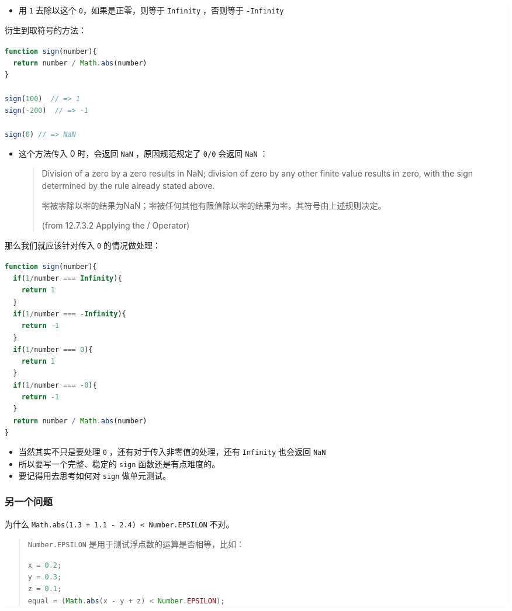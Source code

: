 - 用 `1` 去除以这个 `0`，如果是正零，则等于 `Infinity` ，否则等于 `-Infinity`



衍生到取符号的方法：

```js
function sign(number){
  return number / Math.abs(number)
}

sign(100)  // => 1
sign(-200)  // => -1

sign(0) // => NaN
```

- 这个方法传入 0 时，会返回 `NaN` ，原因规范规定了 `0/0` 会返回 `NaN` ：

  > Division of a zero by a zero results in NaN; division of zero by any other finite value results in zero, with the sign determined by the rule already stated above.
  >
  > 零被零除以零的结果为NaN；零被任何其他有限值除以零的结果为零，其符号由上述规则决定。
  >
  > (from 12.7.3.2 Applying the / Operator)

那么我们就应该针对传入 `0` 的情况做处理：

```js
function sign(number){
  if(1/number === Infinity){
    return 1
  }
  if(1/number === -Infinity){
    return -1
  }
  if(1/number === 0){
    return 1
  }
  if(1/number === -0){
    return -1
  }
  return number / Math.abs(number)
}
```

- 当然其实不只是要处理 `0` ，还有对于传入非零值的处理，还有 `Infinity` 也会返回 `NaN`
- 所以要写一个完整、稳定的 `sign` 函数还是有点难度的。
- 要记得用去思考如何对 `sign` 做单元测试。



### 另一个问题

为什么 `Math.abs(1.3 + 1.1 - 2.4) < Number.EPSILON` 不对。

> `Number.EPSILON` 是用于测试浮点数的运算是否相等，比如：
>
> ```js
> x = 0.2;
> y = 0.3;
> z = 0.1;
> equal = (Math.abs(x - y + z) < Number.EPSILON);
> ```
